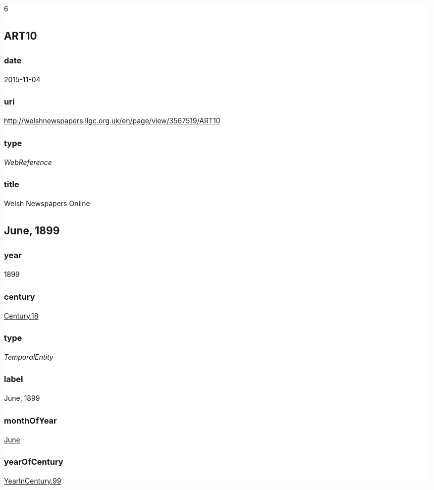 
6

## ART10

### date


2015-11-04

### uri


http://welshnewspapers.llgc.org.uk/en/page/view/3567519/ART10

### type


*WebReference*

### title


Welsh Newspapers Online

## June, 1899

### year


1899

### century


[Century.18](#Century.18)

### type


*TemporalEntity*

### label


June, 1899

### monthOfYear


[June](#June)

### yearOfCentury


[YearInCentury.99](#YearInCentury.99)
